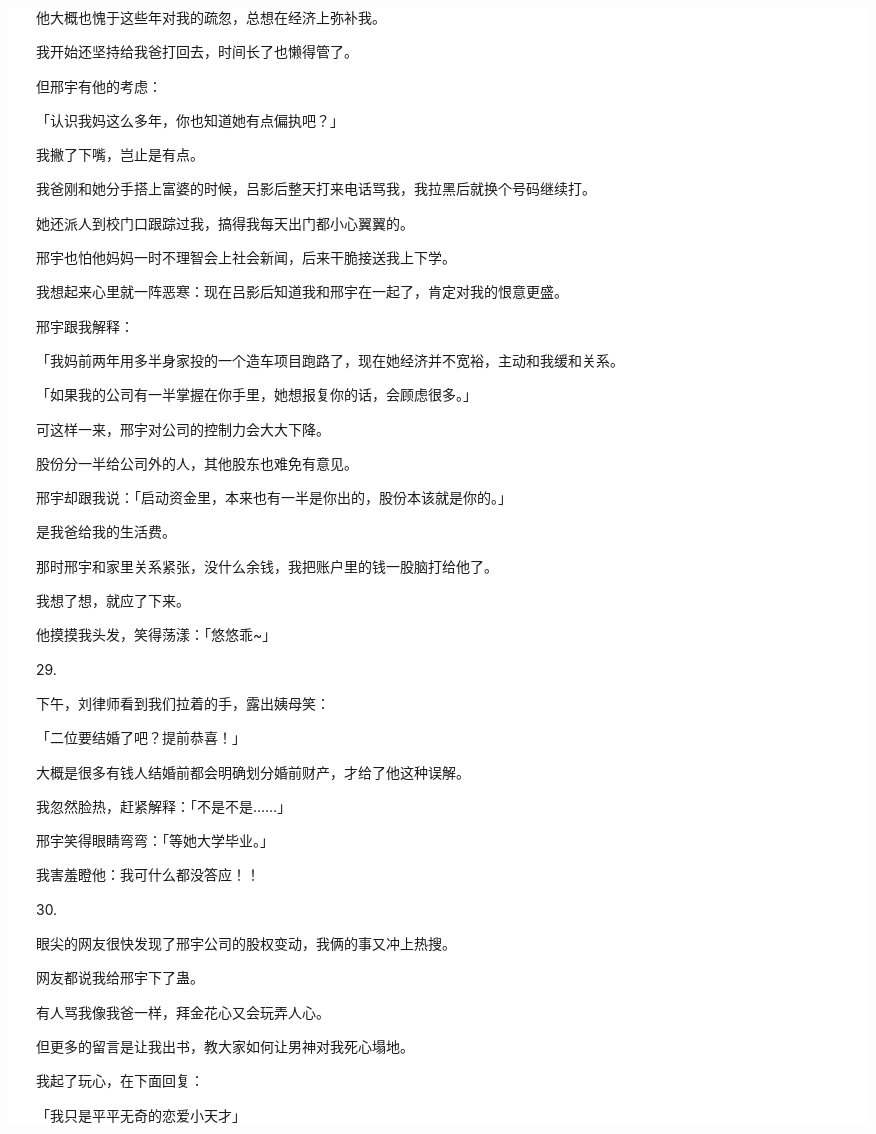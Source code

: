 &emsp;&emsp;他大概也愧于这些年对我的疏忽，总想在经济上弥补我。  
  
&emsp;&emsp;我开始还坚持给我爸打回去，时间长了也懒得管了。  
  
&emsp;&emsp;但邢宇有他的考虑：  
  
&emsp;&emsp;「认识我妈这么多年，你也知道她有点偏执吧？」  
  
&emsp;&emsp;我撇了下嘴，岂止是有点。  
  
&emsp;&emsp;我爸刚和她分手搭上富婆的时候，吕影后整天打来电话骂我，我拉黑后就换个号码继续打。  
  
&emsp;&emsp;她还派人到校门口跟踪过我，搞得我每天出门都小心翼翼的。  
  
&emsp;&emsp;邢宇也怕他妈妈一时不理智会上社会新闻，后来干脆接送我上下学。  
  
&emsp;&emsp;我想起来心里就一阵恶寒：现在吕影后知道我和邢宇在一起了，肯定对我的恨意更盛。  
  
&emsp;&emsp;邢宇跟我解释：  
  
&emsp;&emsp;「我妈前两年用多半身家投的一个造车项目跑路了，现在她经济并不宽裕，主动和我缓和关系。  
  
&emsp;&emsp;「如果我的公司有一半掌握在你手里，她想报复你的话，会顾虑很多。」  
  
&emsp;&emsp;可这样一来，邢宇对公司的控制力会大大下降。  
  
&emsp;&emsp;股份分一半给公司外的人，其他股东也难免有意见。  
  
&emsp;&emsp;邢宇却跟我说：「启动资金里，本来也有一半是你出的，股份本该就是你的。」  
  
&emsp;&emsp;是我爸给我的生活费。  
  
&emsp;&emsp;那时邢宇和家里关系紧张，没什么余钱，我把账户里的钱一股脑打给他了。  
  
&emsp;&emsp;我想了想，就应了下来。  
  
&emsp;&emsp;他摸摸我头发，笑得荡漾：「悠悠乖~」  
  
&emsp;&emsp;29.  
  
&emsp;&emsp;下午，刘律师看到我们拉着的手，露出姨母笑：  
  
&emsp;&emsp;「二位要结婚了吧？提前恭喜！」  
  
&emsp;&emsp;大概是很多有钱人结婚前都会明确划分婚前财产，才给了他这种误解。  
  
&emsp;&emsp;我忽然脸热，赶紧解释：「不是不是……」  
  
&emsp;&emsp;邢宇笑得眼睛弯弯：「等她大学毕业。」  
  
&emsp;&emsp;我害羞瞪他：我可什么都没答应！！  
  
&emsp;&emsp;30.  
  
&emsp;&emsp;眼尖的网友很快发现了邢宇公司的股权变动，我俩的事又冲上热搜。  
  
&emsp;&emsp;网友都说我给邢宇下了蛊。  
  
&emsp;&emsp;有人骂我像我爸一样，拜金花心又会玩弄人心。  
  
&emsp;&emsp;但更多的留言是让我出书，教大家如何让男神对我死心塌地。  
  
&emsp;&emsp;我起了玩心，在下面回复：  
  
&emsp;&emsp;「我只是平平无奇的恋爱小天才」  
  